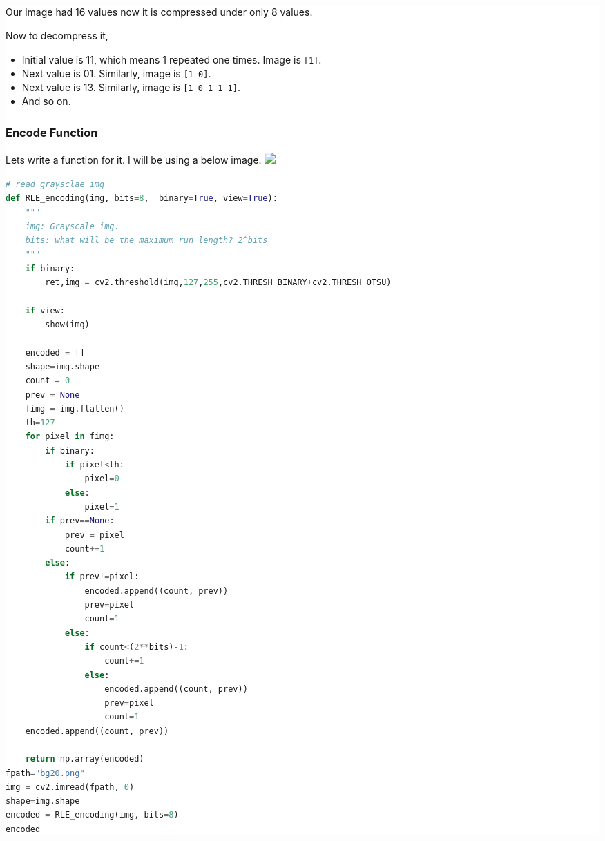 Our image had 16 values now it is compressed under only 8 values.

Now to decompress it,
* Initial value is 11, which means 1 repeated one times. Image is `[1]`.
* Next value is 01. Similarly, image is `[1 0]`.
* Next value is 13. Similarly, image is `[1 0 1 1 1]`.
* And so on.

### Encode Function
Lets write a function for it. I will be using a below image.
![]({{site.url}}/assets/rle/bg20.PNG)


```python
# read graysclae img
def RLE_encoding(img, bits=8,  binary=True, view=True):
    """
    img: Grayscale img.
    bits: what will be the maximum run length? 2^bits       
    """
    if binary:
        ret,img = cv2.threshold(img,127,255,cv2.THRESH_BINARY+cv2.THRESH_OTSU)

    if view:
        show(img)

    encoded = []
    shape=img.shape
    count = 0
    prev = None
    fimg = img.flatten()
    th=127
    for pixel in fimg:
        if binary:
            if pixel<th:
                pixel=0
            else:
                pixel=1
        if prev==None:
            prev = pixel
            count+=1
        else:
            if prev!=pixel:
                encoded.append((count, prev))
                prev=pixel
                count=1
            else:
                if count<(2**bits)-1:
                    count+=1
                else:
                    encoded.append((count, prev))
                    prev=pixel
                    count=1
    encoded.append((count, prev))
    
    return np.array(encoded)
fpath="bg20.png"
img = cv2.imread(fpath, 0)
shape=img.shape
encoded = RLE_encoding(img, bits=8)
encoded
```
